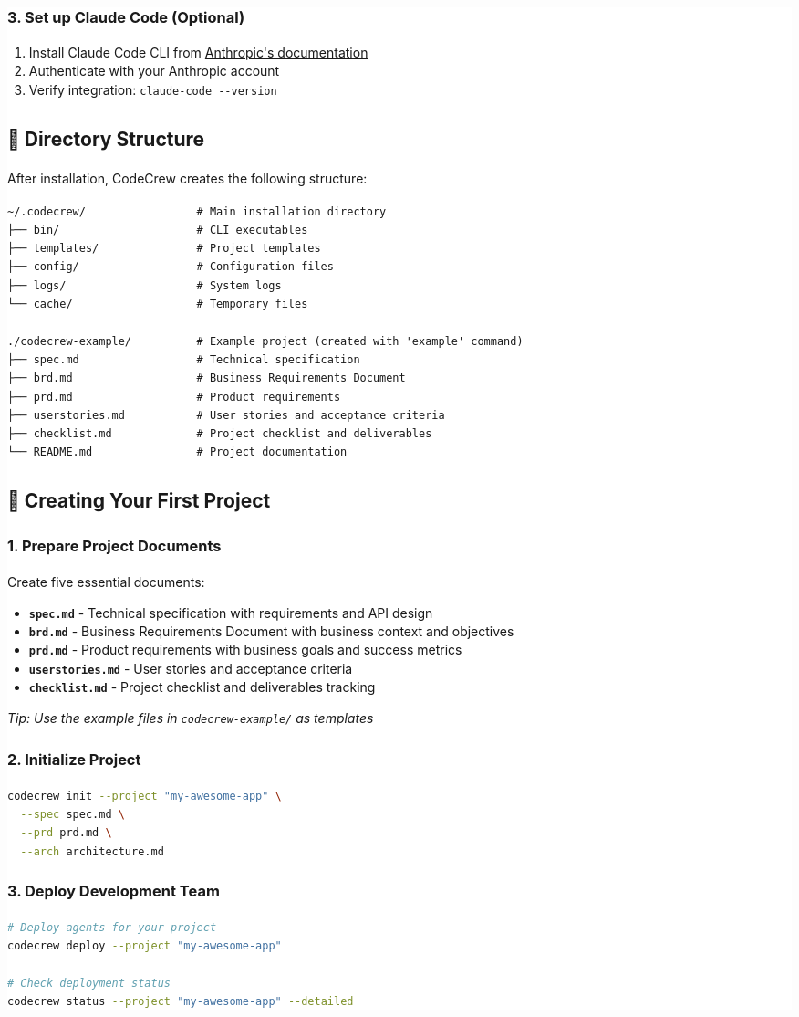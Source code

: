 ### 3. Set up Claude Code (Optional)

1. Install Claude Code CLI from [Anthropic's documentation](https://docs.anthropic.com/claude-code)
2. Authenticate with your Anthropic account
3. Verify integration: `claude-code --version`

## 📁 Directory Structure

After installation, CodeCrew creates the following structure:

```
~/.codecrew/                 # Main installation directory
├── bin/                     # CLI executables
├── templates/               # Project templates
├── config/                  # Configuration files
├── logs/                    # System logs
└── cache/                   # Temporary files

./codecrew-example/          # Example project (created with 'example' command)
├── spec.md                  # Technical specification
├── brd.md                   # Business Requirements Document
├── prd.md                   # Product requirements
├── userstories.md           # User stories and acceptance criteria
├── checklist.md             # Project checklist and deliverables
└── README.md                # Project documentation
```

## 🎯 Creating Your First Project

### 1. Prepare Project Documents

Create five essential documents:

- **`spec.md`** - Technical specification with requirements and API design
- **`brd.md`** - Business Requirements Document with business context and objectives
- **`prd.md`** - Product requirements with business goals and success metrics
- **`userstories.md`** - User stories and acceptance criteria
- **`checklist.md`** - Project checklist and deliverables tracking

*Tip: Use the example files in `codecrew-example/` as templates*

### 2. Initialize Project

```bash
codecrew init --project "my-awesome-app" \
  --spec spec.md \
  --prd prd.md \
  --arch architecture.md
```

### 3. Deploy Development Team

```bash
# Deploy agents for your project
codecrew deploy --project "my-awesome-app"

# Check deployment status
codecrew status --project "my-awesome-app" --detailed
```
